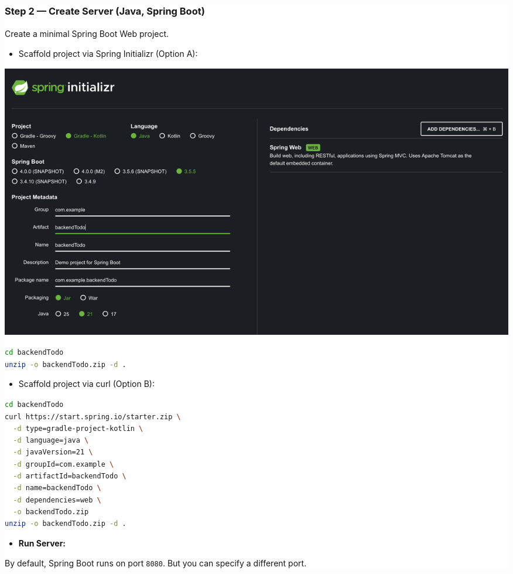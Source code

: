 ### Step 2 — Create Server (Java, Spring Boot)

Create a minimal Spring Boot Web project.

* Scaffold project via Spring Initializr (Option A):

![img_4.png](img_4.png)

```sh
cd backendTodo
unzip -o backendTodo.zip -d .
```

* Scaffold project via curl (Option B):

```sh
cd backendTodo
curl https://start.spring.io/starter.zip \
  -d type=gradle-project-kotlin \
  -d language=java \
  -d javaVersion=21 \
  -d groupId=com.example \
  -d artifactId=backendTodo \
  -d name=backendTodo \
  -d dependencies=web \
  -o backendTodo.zip
unzip -o backendTodo.zip -d .
```

* **Run Server:**

By default, Spring Boot runs on port `8080`. But you can specify a different port.
